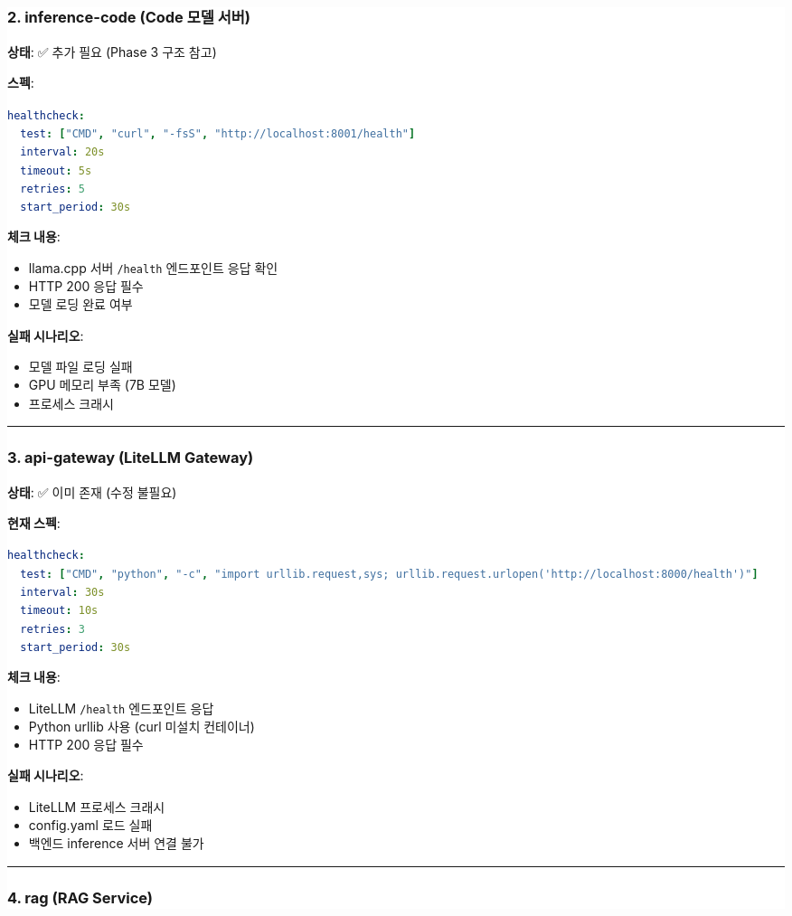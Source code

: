 
### 2. inference-code (Code 모델 서버)

**상태**: ✅ 추가 필요 (Phase 3 구조 참고)

**스펙**:
```yaml
healthcheck:
  test: ["CMD", "curl", "-fsS", "http://localhost:8001/health"]
  interval: 20s
  timeout: 5s
  retries: 5
  start_period: 30s
```

**체크 내용**:
- llama.cpp 서버 `/health` 엔드포인트 응답 확인
- HTTP 200 응답 필수
- 모델 로딩 완료 여부

**실패 시나리오**:
- 모델 파일 로딩 실패
- GPU 메모리 부족 (7B 모델)
- 프로세스 크래시

---

### 3. api-gateway (LiteLLM Gateway)

**상태**: ✅ 이미 존재 (수정 불필요)

**현재 스펙**:
```yaml
healthcheck:
  test: ["CMD", "python", "-c", "import urllib.request,sys; urllib.request.urlopen('http://localhost:8000/health')"]
  interval: 30s
  timeout: 10s
  retries: 3
  start_period: 30s
```

**체크 내용**:
- LiteLLM `/health` 엔드포인트 응답
- Python urllib 사용 (curl 미설치 컨테이너)
- HTTP 200 응답 필수

**실패 시나리오**:
- LiteLLM 프로세스 크래시
- config.yaml 로드 실패
- 백엔드 inference 서버 연결 불가

---

### 4. rag (RAG Service)
